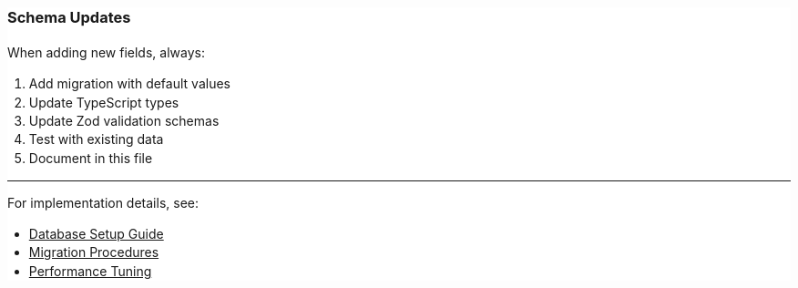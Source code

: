 ### Schema Updates
When adding new fields, always:
1. Add migration with default values
2. Update TypeScript types
3. Update Zod validation schemas
4. Test with existing data
5. Document in this file

---

For implementation details, see:
- [Database Setup Guide](../guides/DATABASE_SETUP.md)
- [Migration Procedures](../guides/MIGRATION_GUIDE.md)
- [Performance Tuning](../guides/DATABASE_PERFORMANCE.md)